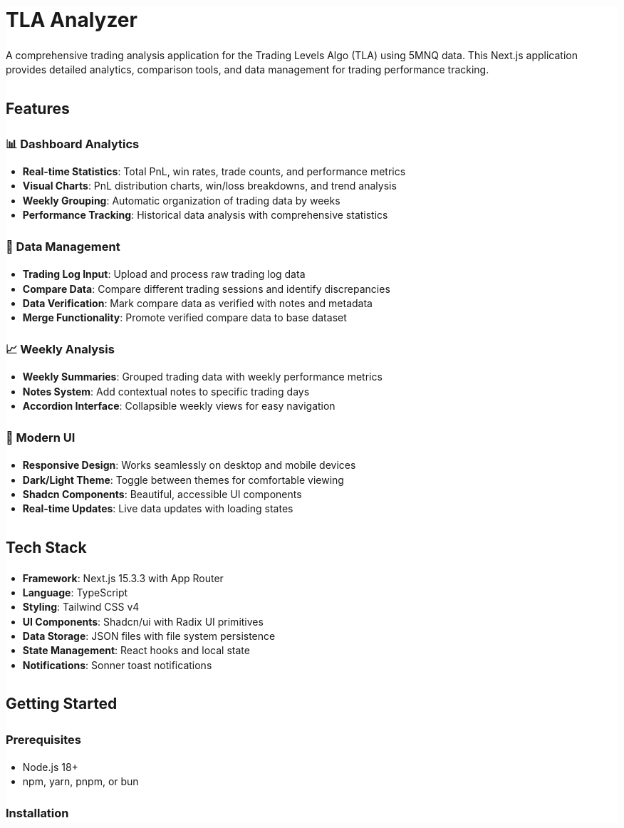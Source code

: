 # TLA Analyzer

A comprehensive trading analysis application for the Trading Levels Algo (TLA) using 5MNQ data. This Next.js application provides detailed analytics, comparison tools, and data management for trading performance tracking.

## Features

### 📊 Dashboard Analytics
- **Real-time Statistics**: Total PnL, win rates, trade counts, and performance metrics
- **Visual Charts**: PnL distribution charts, win/loss breakdowns, and trend analysis
- **Weekly Grouping**: Automatic organization of trading data by weeks
- **Performance Tracking**: Historical data analysis with comprehensive statistics

### 🔄 Data Management
- **Trading Log Input**: Upload and process raw trading log data
- **Compare Data**: Compare different trading sessions and identify discrepancies
- **Data Verification**: Mark compare data as verified with notes and metadata
- **Merge Functionality**: Promote verified compare data to base dataset

### 📈 Weekly Analysis
- **Weekly Summaries**: Grouped trading data with weekly performance metrics
- **Notes System**: Add contextual notes to specific trading days
- **Accordion Interface**: Collapsible weekly views for easy navigation

### 🎨 Modern UI
- **Responsive Design**: Works seamlessly on desktop and mobile devices
- **Dark/Light Theme**: Toggle between themes for comfortable viewing
- **Shadcn Components**: Beautiful, accessible UI components
- **Real-time Updates**: Live data updates with loading states

## Tech Stack

- **Framework**: Next.js 15.3.3 with App Router
- **Language**: TypeScript
- **Styling**: Tailwind CSS v4
- **UI Components**: Shadcn/ui with Radix UI primitives
- **Data Storage**: JSON files with file system persistence
- **State Management**: React hooks and local state
- **Notifications**: Sonner toast notifications

## Getting Started

### Prerequisites
- Node.js 18+ 
- npm, yarn, pnpm, or bun

### Installation
